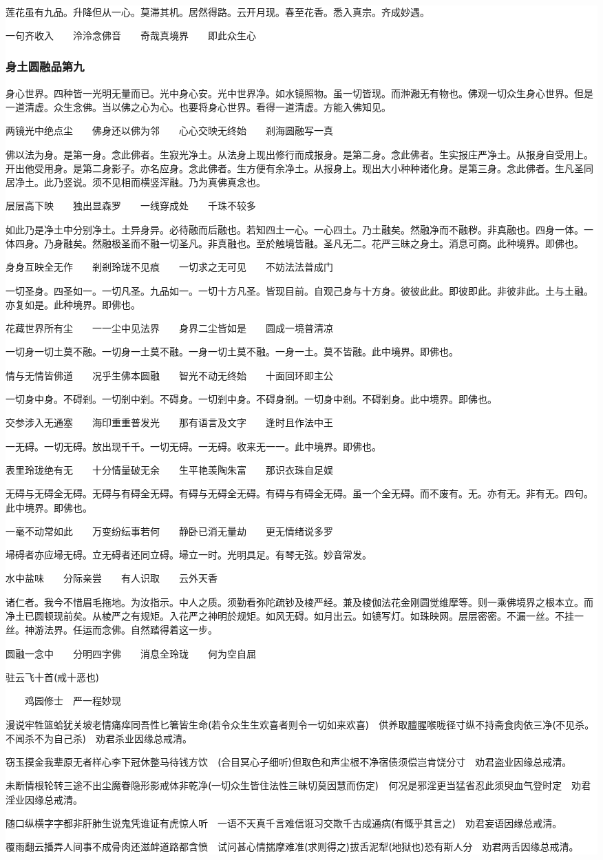 莲花虽有九品。升降但从一心。莫滞其机。居然得路。云开月现。春至花香。悉入真宗。齐成妙遇。  

一句齐收入　　泠泠念佛音　　奇哉真境界　　即此众生心  

### 身土圆融品第九

身心世界。四种皆一光明无量而已。光中身心安。光中世界净。如水镜照物。虽一切皆现。而浺瀜无有物也。佛观一切众生身心世界。但是一道清虚。众生念佛。当以佛之心为心。也要将身心世界。看得一道清虚。方能入佛知见。  

两镜光中绝点尘　　佛身还以佛为邻　　心心交映无终始　　剎海圆融写一真  

佛以法为身。是第一身。念此佛者。生寂光净土。从法身上现出修行而成报身。是第二身。念此佛者。生实报庄严净土。从报身自受用上。开出他受用身。是第二身影子。亦名应身。念此佛者。生方便有余净土。从报身上。现出大小种种诸化身。是第三身。念此佛者。生凡圣同居净土。此乃竖说。须不见相而横竖浑融。乃为真佛真念也。  

层层高下映　　独出显森罗　　一线穿成处　　千珠不较多  

如此乃是净土中分别净土。土异身异。必待融而后融也。若知四土一心。一心四土。乃土融矣。然融净而不融秽。非真融也。四身一体。一体四身。乃身融矣。然融极圣而不融一切圣凡。非真融也。至於触境皆融。圣凡无二。花严三昧之身土。消息可商。此种境界。即佛也。  

身身互映全无作　　剎剎玲珑不见痕　　一切求之无可见　　不妨法法普成门  

一切圣身。四圣如一。一切凡圣。九品如一。一切十方凡圣。皆现目前。自观己身与十方身。彼彼此此。即彼即此。非彼非此。土与土融。亦复如是。此种境界。即佛也。  

花藏世界所有尘　　一一尘中见法界　　身界二尘皆如是　　圆成一境普清凉  

一切身一切土莫不融。一切身一土莫不融。一身一切土莫不融。一身一土。莫不皆融。此中境界。即佛也。  

情与无情皆佛道　　况乎生佛本圆融　　智光不动无终始　　十面回环即主公  

一切身中身。不碍剎。一切剎中剎。不碍身。一切剎中身。不碍身剎。一切身中剎。不碍剎身。此中境界。即佛也。  

交参涉入无通塞　　海印重重普发光　　那有语言及文字　　逢时且作法中王  

一无碍。一切无碍。放出现千千。一切无碍。一无碍。收来无一一。此中境界。即佛也。  

表里玲珑绝有无　　十分情量破无余　　生平艳羡陶朱富　　那识衣珠自足娱  

无碍与无碍全无碍。无碍与有碍全无碍。有碍与无碍全无碍。有碍与有碍全无碍。虽一个全无碍。而不废有。无。亦有无。非有无。四句。此中境界。即佛也。  

一毫不动常如此　　万变纷纭事若何　　静卧已消无量劫　　更无情绪说多罗  

埽碍者亦应埽无碍。立无碍者还同立碍。埽立一时。光明具足。有琴无弦。妙音常发。  

水中盐味　　分际亲尝　　有人识取　　云外天香  

诸仁者。我今不惜眉毛拖地。为汝指示。中人之质。须勤看弥陀疏钞及棱严经。兼及棱伽法花金刚圆觉维摩等。则一乘佛境界之根本立。而净土已圆顿现前矣。从棱严之有规矩。入花严之神明於规矩。如风无碍。如月出云。如镜写灯。如珠映网。层层密密。不漏一丝。不挂一丝。神游法界。任运而念佛。自然踏得着这一步。  

圆融一念中　　分明四字佛　　消息全玲珑　　何为空自屈  

 驻云飞十首(戒十恶也)  

　　鸡园修士　严一程妙现  

漫说牢牲篮蛤犹关坡老情痛痒同吾性匕箸皆生命(若令众生生欢喜者则令一切如来欢喜)　供养取膻腥喉咙径寸纵不持斋食肉依三净(不见杀。不闻杀不为自己杀)　劝君杀业因缘总戒清。  

窃玉摸金我辈原无者样心李下冠休整马待钱方饮　(合目冥心子细听)但取色和声尘根不净宿债须偿岂肯饶分寸　劝君盗业因缘总戒清。  

未断情根轮转三途不出尘魔眷隐形影戒体非乾净(一切众生皆住法性三昧切莫因慧而伤定)　何况是邪淫更当猛省忍此须臾血气登时定　劝君淫业因缘总戒清。  

随口纵横字字都非肝肺生说鬼凭谁证有虎惊人听　一语不天真千言难信诳习交欺千古成通病(有慨乎其言之)　劝君妄语因缘总戒清。  

覆雨翻云播弄人间事不成骨肉还滋衅道路都含愤　试问甚心情揣摩难准(求则得之)拔舌泥犁(地狱也)恐有斯人分　劝君两舌因缘总戒清。  

